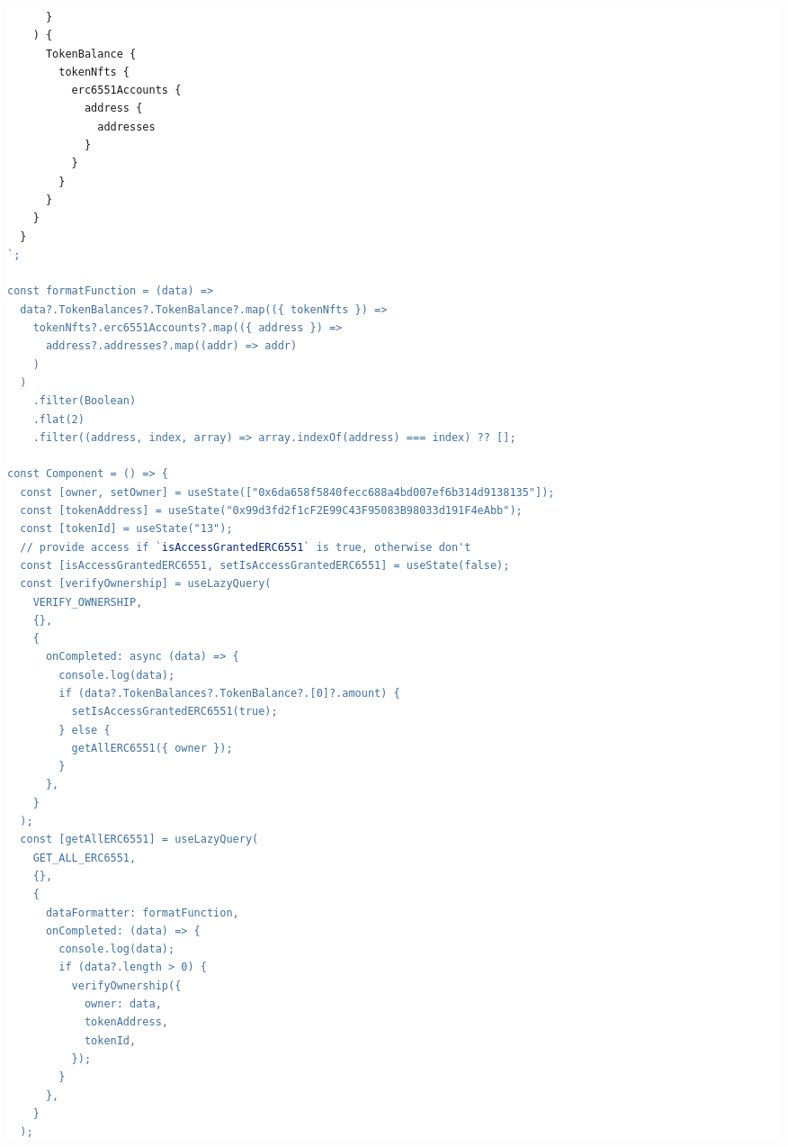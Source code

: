 ```jsx
      }
    ) {
      TokenBalance {
        tokenNfts {
          erc6551Accounts {
            address {
              addresses
            }
          }
        }
      }
    }
  }
`;

const formatFunction = (data) =>
  data?.TokenBalances?.TokenBalance?.map(({ tokenNfts }) =>
    tokenNfts?.erc6551Accounts?.map(({ address }) =>
      address?.addresses?.map((addr) => addr)
    )
  )
    .filter(Boolean)
    .flat(2)
    .filter((address, index, array) => array.indexOf(address) === index) ?? [];

const Component = () => {
  const [owner, setOwner] = useState(["0x6da658f5840fecc688a4bd007ef6b314d9138135"]);
  const [tokenAddress] = useState("0x99d3fd2f1cF2E99C43F95083B98033d191F4eAbb");
  const [tokenId] = useState("13");
  // provide access if `isAccessGrantedERC6551` is true, otherwise don't
  const [isAccessGrantedERC6551, setIsAccessGrantedERC6551] = useState(false);
  const [verifyOwnership] = useLazyQuery(
    VERIFY_OWNERSHIP,
    {},
    {
      onCompleted: async (data) => {
        console.log(data);
        if (data?.TokenBalances?.TokenBalance?.[0]?.amount) {
          setIsAccessGrantedERC6551(true);
        } else {
          getAllERC6551({ owner });
        }
      },
    }
  );
  const [getAllERC6551] = useLazyQuery(
    GET_ALL_ERC6551,
    {},
    {
      dataFormatter: formatFunction,
      onCompleted: (data) => {
        console.log(data);
        if (data?.length > 0) {
          verifyOwnership({
            owner: data,
            tokenAddress,
            tokenId,
          });
        }
      },
    }
  );

```

[^1]: Token bound accounts that is owned directly by the NFT that is owned directly by the given 0x address, Lens profile, Farcaster, or ENS.